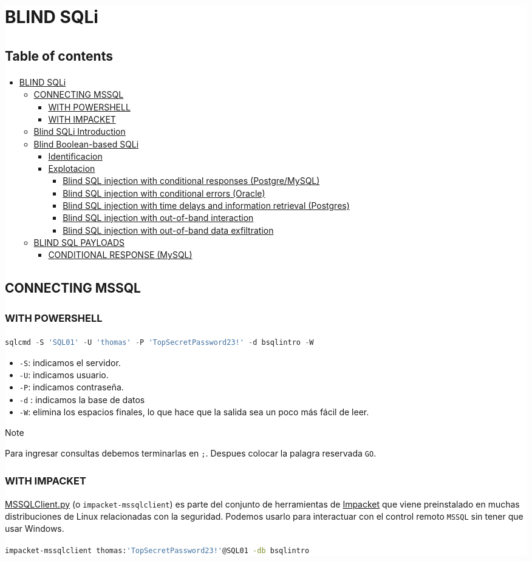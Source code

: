 # BLIND SQLi

## Table of contents

- [BLIND SQLi](#blind-sqli)
  - [CONNECTING MSSQL](#connecting-mssql)
    - [WITH POWERSHELL](#with-powershell)
    - [WITH IMPACKET](#with-impacket)
  - [Blind SQLi Introduction](#blind-sqli-introduction)
  - [Blind Boolean-based SQLi](#blind-boolean-based-sqli)
    - [Identificacion](#identificacion)
    - [Explotacion](#explotacion)
      - [Blind SQL injection with conditional responses (Postgre/MySQL)](#blind-sql-injection-with-conditional-responses-postgremysql)
      - [Blind SQL injection with conditional errors (Oracle)](#blind-sql-injection-with-conditional-errors-oracle)
      - [Blind SQL injection with time delays and information retrieval (Postgres)](#blind-sql-injection-with-time-delays-and-information-retrieval-postgres)
      - [Blind SQL injection with out-of-band interaction](#blind-sql-injection-with-out-of-band-interaction)
      - [Blind SQL injection with out-of-band data exfiltration](#blind-sql-injection-with-out-of-band-data-exfiltration)
  - [BLIND SQL PAYLOADS](#blind-sql-payloads)
    - [CONDITIONAL RESPONSE (MySQL)](#conditional-response-mysql)

## CONNECTING MSSQL

### WITH POWERSHELL

```powershell
sqlcmd -S 'SQL01' -U 'thomas' -P 'TopSecretPassword23!' -d bsqlintro -W
```

 - `-S`: indicamos el servidor.
 - `-U`: indicamos usuario.
 - `-P`: indicamos contraseña.
 - `-d` : indicamos la base de datos
 - `-W`: elimina los espacios finales, lo que hace que la salida sea un poco más fácil de leer.

>[!note]
>Para ingresar consultas debemos terminarlas en `;`. Despues colocar la palagra reservada `GO`.

### WITH IMPACKET

[MSSQLClient.py](https://github.com/fortra/impacket/blob/master/examples/mssqlclient.py) (o `impacket-mssqlclient`) es parte del conjunto de herramientas de [Impacket](https://github.com/fortra/impacket) que viene preinstalado en muchas distribuciones de Linux relacionadas con la seguridad. Podemos usarlo para interactuar con el control remoto `MSSQL` sin tener que usar Windows.

```bash
impacket-mssqlclient thomas:'TopSecretPassword23!'@SQL01 -db bsqlintro
```
